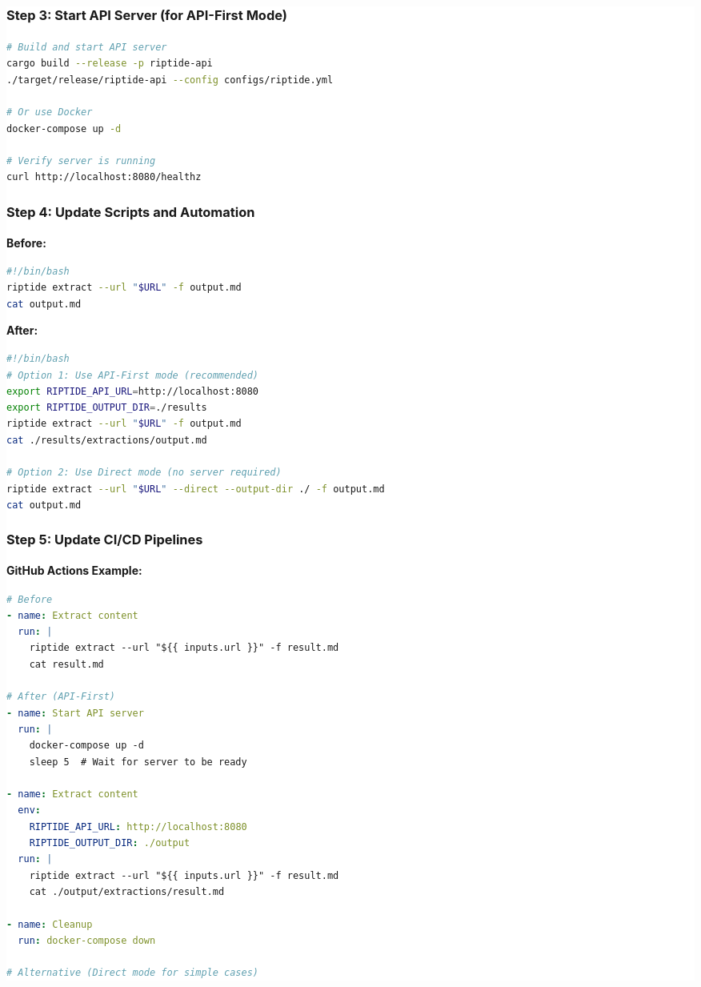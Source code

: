 ### Step 3: Start API Server (for API-First Mode)

```bash
# Build and start API server
cargo build --release -p riptide-api
./target/release/riptide-api --config configs/riptide.yml

# Or use Docker
docker-compose up -d

# Verify server is running
curl http://localhost:8080/healthz
```

### Step 4: Update Scripts and Automation

**Before:**
```bash
#!/bin/bash
riptide extract --url "$URL" -f output.md
cat output.md
```

**After:**
```bash
#!/bin/bash
# Option 1: Use API-First mode (recommended)
export RIPTIDE_API_URL=http://localhost:8080
export RIPTIDE_OUTPUT_DIR=./results
riptide extract --url "$URL" -f output.md
cat ./results/extractions/output.md

# Option 2: Use Direct mode (no server required)
riptide extract --url "$URL" --direct --output-dir ./ -f output.md
cat output.md
```

### Step 5: Update CI/CD Pipelines

**GitHub Actions Example:**

```yaml
# Before
- name: Extract content
  run: |
    riptide extract --url "${{ inputs.url }}" -f result.md
    cat result.md

# After (API-First)
- name: Start API server
  run: |
    docker-compose up -d
    sleep 5  # Wait for server to be ready

- name: Extract content
  env:
    RIPTIDE_API_URL: http://localhost:8080
    RIPTIDE_OUTPUT_DIR: ./output
  run: |
    riptide extract --url "${{ inputs.url }}" -f result.md
    cat ./output/extractions/result.md

- name: Cleanup
  run: docker-compose down

# Alternative (Direct mode for simple cases)
```